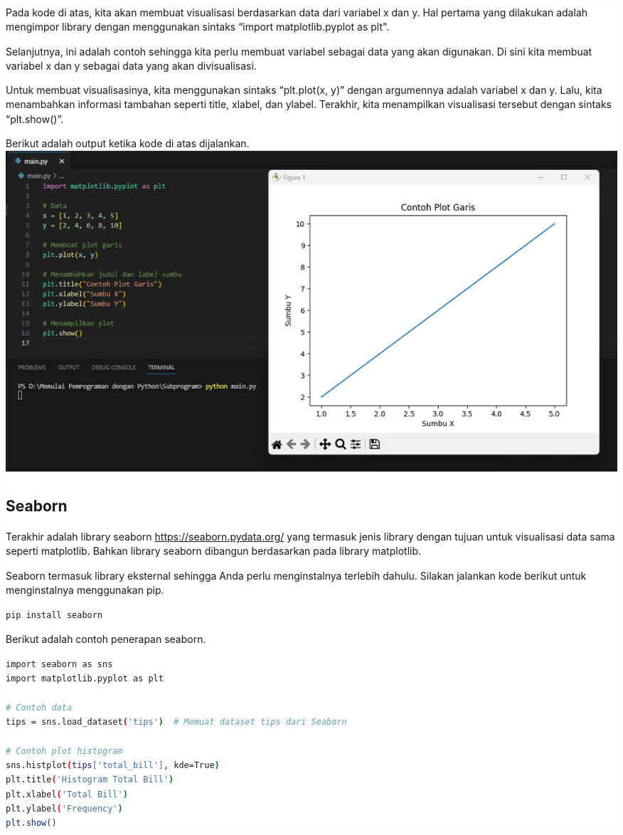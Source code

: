Pada kode di atas, kita akan membuat visualisasi berdasarkan data dari variabel x dan y. Hal pertama yang dilakukan adalah mengimpor library dengan menggunakan sintaks “import matplotlib.pyplot as plt".

Selanjutnya, ini adalah contoh sehingga kita perlu membuat variabel sebagai data yang akan digunakan. Di sini kita membuat variabel x dan y sebagai data yang akan divisualisasi.

Untuk membuat visualisasinya, kita menggunakan sintaks “plt.plot(x, y)” dengan argumennya adalah variabel x dan y. Lalu, kita menambahkan informasi tambahan seperti title, xlabel, dan ylabel. Terakhir, kita menampilkan visualisasi tersebut dengan sintaks “plt.show()”.

Berikut adalah output ketika kode di atas dijalankan.
![alt text](image-2.png)

## Seaborn

Terakhir adalah library seaborn https://seaborn.pydata.org/ yang termasuk jenis library dengan tujuan untuk visualisasi data sama seperti matplotlib. Bahkan library seaborn dibangun berdasarkan pada library matplotlib.

Seaborn termasuk library eksternal sehingga Anda perlu menginstalnya terlebih dahulu. Silakan jalankan kode berikut untuk menginstalnya menggunakan pip.

```bash
pip install seaborn
```

Berikut adalah contoh penerapan seaborn.

```bash
import seaborn as sns
import matplotlib.pyplot as plt

# Contoh data
tips = sns.load_dataset('tips')  # Memuat dataset tips dari Seaborn

# Contoh plot histogram
sns.histplot(tips['total_bill'], kde=True)
plt.title('Histogram Total Bill')
plt.xlabel('Total Bill')
plt.ylabel('Frequency')
plt.show()
```
